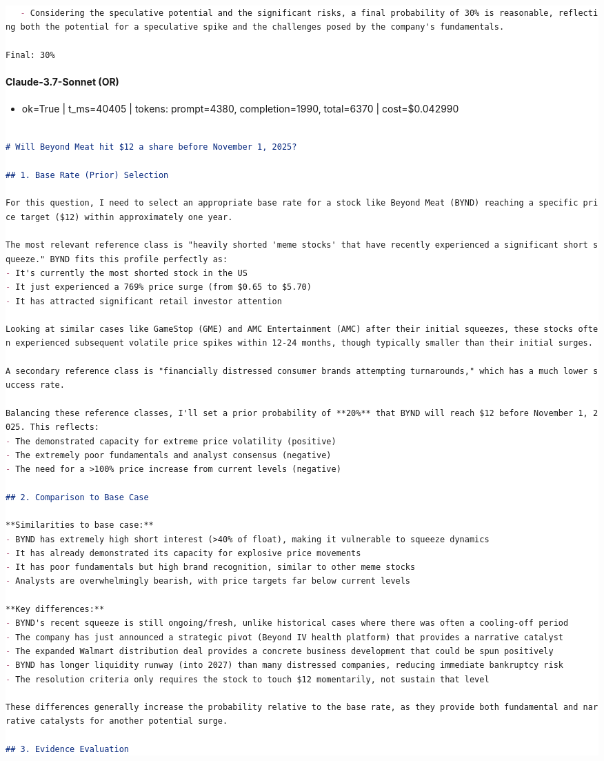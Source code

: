 ```md
   - Considering the speculative potential and the significant risks, a final probability of 30% is reasonable, reflecting both the potential for a speculative spike and the challenges posed by the company's fundamentals.

Final: 30%

```

#### Claude-3.7-Sonnet (OR)

- ok=True | t_ms=40405 | tokens: prompt=4380, completion=1990, total=6370 | cost=$0.042990

```md

# Will Beyond Meat hit $12 a share before November 1, 2025?

## 1. Base Rate (Prior) Selection

For this question, I need to select an appropriate base rate for a stock like Beyond Meat (BYND) reaching a specific price target ($12) within approximately one year.

The most relevant reference class is "heavily shorted 'meme stocks' that have recently experienced a significant short squeeze." BYND fits this profile perfectly as:
- It's currently the most shorted stock in the US
- It just experienced a 769% price surge (from $0.65 to $5.70)
- It has attracted significant retail investor attention

Looking at similar cases like GameStop (GME) and AMC Entertainment (AMC) after their initial squeezes, these stocks often experienced subsequent volatile price spikes within 12-24 months, though typically smaller than their initial surges.

A secondary reference class is "financially distressed consumer brands attempting turnarounds," which has a much lower success rate.

Balancing these reference classes, I'll set a prior probability of **20%** that BYND will reach $12 before November 1, 2025. This reflects:
- The demonstrated capacity for extreme price volatility (positive)
- The extremely poor fundamentals and analyst consensus (negative)
- The need for a >100% price increase from current levels (negative)

## 2. Comparison to Base Case

**Similarities to base case:**
- BYND has extremely high short interest (>40% of float), making it vulnerable to squeeze dynamics
- It has already demonstrated its capacity for explosive price movements
- It has poor fundamentals but high brand recognition, similar to other meme stocks
- Analysts are overwhelmingly bearish, with price targets far below current levels

**Key differences:**
- BYND's recent squeeze is still ongoing/fresh, unlike historical cases where there was often a cooling-off period
- The company has just announced a strategic pivot (Beyond IV health platform) that provides a narrative catalyst
- The expanded Walmart distribution deal provides a concrete business development that could be spun positively
- BYND has longer liquidity runway (into 2027) than many distressed companies, reducing immediate bankruptcy risk
- The resolution criteria only requires the stock to touch $12 momentarily, not sustain that level

These differences generally increase the probability relative to the base rate, as they provide both fundamental and narrative catalysts for another potential surge.

## 3. Evidence Evaluation

```